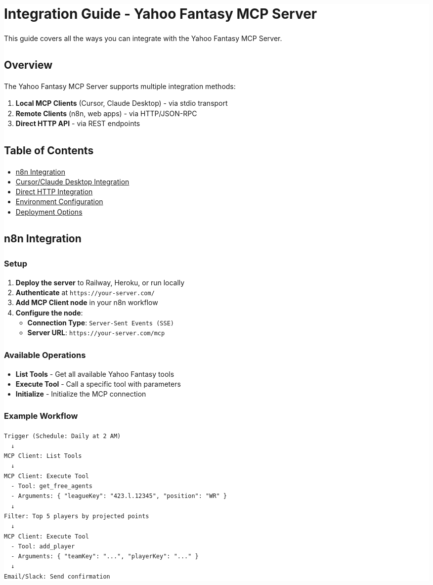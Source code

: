 # Integration Guide - Yahoo Fantasy MCP Server

This guide covers all the ways you can integrate with the Yahoo Fantasy MCP Server.

## Overview

The Yahoo Fantasy MCP Server supports multiple integration methods:

1. **Local MCP Clients** (Cursor, Claude Desktop) - via stdio transport
2. **Remote Clients** (n8n, web apps) - via HTTP/JSON-RPC
3. **Direct HTTP API** - via REST endpoints

## Table of Contents

- [n8n Integration](#n8n-integration)
- [Cursor/Claude Desktop Integration](#cursorclaude-desktop-integration)
- [Direct HTTP Integration](#direct-http-integration)
- [Environment Configuration](#environment-configuration)
- [Deployment Options](#deployment-options)

## n8n Integration

### Setup

1. **Deploy the server** to Railway, Heroku, or run locally
2. **Authenticate** at `https://your-server.com/` 
3. **Add MCP Client node** in your n8n workflow
4. **Configure the node**:
   - **Connection Type**: `Server-Sent Events (SSE)`
   - **Server URL**: `https://your-server.com/mcp`

### Available Operations

- **List Tools** - Get all available Yahoo Fantasy tools
- **Execute Tool** - Call a specific tool with parameters
- **Initialize** - Initialize the MCP connection

### Example Workflow

```
Trigger (Schedule: Daily at 2 AM)
  ↓
MCP Client: List Tools
  ↓
MCP Client: Execute Tool
  - Tool: get_free_agents
  - Arguments: { "leagueKey": "423.l.12345", "position": "WR" }
  ↓
Filter: Top 5 players by projected points
  ↓
MCP Client: Execute Tool
  - Tool: add_player
  - Arguments: { "teamKey": "...", "playerKey": "..." }
  ↓
Email/Slack: Send confirmation
```
